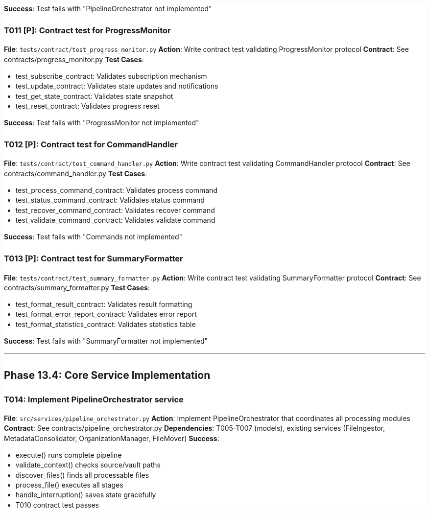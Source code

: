 **Success**: Test fails with "PipelineOrchestrator not implemented"

### T011 [P]: Contract test for ProgressMonitor
**File**: `tests/contract/test_progress_monitor.py`
**Action**: Write contract test validating ProgressMonitor protocol
**Contract**: See contracts/progress_monitor.py
**Test Cases**:
- test_subscribe_contract: Validates subscription mechanism
- test_update_contract: Validates state updates and notifications
- test_get_state_contract: Validates state snapshot
- test_reset_contract: Validates progress reset

**Success**: Test fails with "ProgressMonitor not implemented"

### T012 [P]: Contract test for CommandHandler
**File**: `tests/contract/test_command_handler.py`
**Action**: Write contract test validating CommandHandler protocol
**Contract**: See contracts/command_handler.py
**Test Cases**:
- test_process_command_contract: Validates process command
- test_status_command_contract: Validates status command
- test_recover_command_contract: Validates recover command
- test_validate_command_contract: Validates validate command

**Success**: Test fails with "Commands not implemented"

### T013 [P]: Contract test for SummaryFormatter
**File**: `tests/contract/test_summary_formatter.py`
**Action**: Write contract test validating SummaryFormatter protocol
**Contract**: See contracts/summary_formatter.py
**Test Cases**:
- test_format_result_contract: Validates result formatting
- test_format_error_report_contract: Validates error report
- test_format_statistics_contract: Validates statistics table

**Success**: Test fails with "SummaryFormatter not implemented"

---

## Phase 13.4: Core Service Implementation

### T014: Implement PipelineOrchestrator service
**File**: `src/services/pipeline_orchestrator.py`
**Action**: Implement PipelineOrchestrator that coordinates all processing modules
**Contract**: See contracts/pipeline_orchestrator.py
**Dependencies**: T005-T007 (models), existing services (FileIngestor, MetadataConsolidator, OrganizationManager, FileMover)
**Success**:
- execute() runs complete pipeline
- validate_context() checks source/vault paths
- discover_files() finds all processable files
- process_file() executes all stages
- handle_interruption() saves state gracefully
- T010 contract test passes

